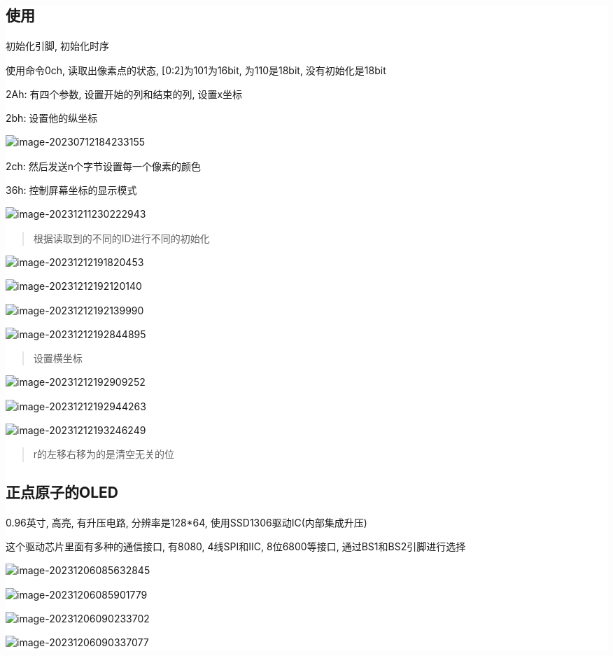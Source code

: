 ## 使用

初始化引脚, 初始化时序

使用命令0ch, 读取出像素点的状态, [0:2]为101为16bit, 为110是18bit, 没有初始化是18bit

2Ah: 有四个参数, 设置开始的列和结束的列, 设置x坐标

2bh: 设置他的纵坐标

![image-20230712184233155](https://picture-01-1316374204.cos.ap-beijing.myqcloud.com/image/202310281049048.png)



2ch: 然后发送n个字节设置每一个像素的颜色

36h: 控制屏幕坐标的显示模式

![image-20231211230222943](https://picture-01-1316374204.cos.ap-beijing.myqcloud.com/image/202312112302004.png)

> 根据读取到的不同的ID进行不同的初始化

![image-20231212191820453](https://picture-01-1316374204.cos.ap-beijing.myqcloud.com/image/202312121918794.png)

![image-20231212192120140](https://picture-01-1316374204.cos.ap-beijing.myqcloud.com/image/202312121921191.png)

![image-20231212192139990](https://picture-01-1316374204.cos.ap-beijing.myqcloud.com/image/202312121921053.png)

![image-20231212192844895](https://picture-01-1316374204.cos.ap-beijing.myqcloud.com/image/202312121928948.png)

> 设置横坐标

![image-20231212192909252](https://picture-01-1316374204.cos.ap-beijing.myqcloud.com/image/202312121929309.png)

![image-20231212192944263](https://picture-01-1316374204.cos.ap-beijing.myqcloud.com/image/202312121929324.png)

 ![image-20231212193246249](https://picture-01-1316374204.cos.ap-beijing.myqcloud.com/image/202312121932315.png)

> r的左移右移为的是清空无关的位

## 正点原子的OLED

0.96英寸, 高亮, 有升压电路, 分辨率是128*64, 使用SSD1306驱动IC(内部集成升压)

这个驱动芯片里面有多种的通信接口, 有8080, 4线SPI和IIC, 8位6800等接口, 通过BS1和BS2引脚进行选择

![image-20231206085632845](https://picture-01-1316374204.cos.ap-beijing.myqcloud.com/image/202312060856928.png)

![image-20231206085901779](https://picture-01-1316374204.cos.ap-beijing.myqcloud.com/image/202312060859852.png)

![image-20231206090233702](https://picture-01-1316374204.cos.ap-beijing.myqcloud.com/image/202312060902770.png)

![image-20231206090337077](https://picture-01-1316374204.cos.ap-beijing.myqcloud.com/image/202312060903141.png)
